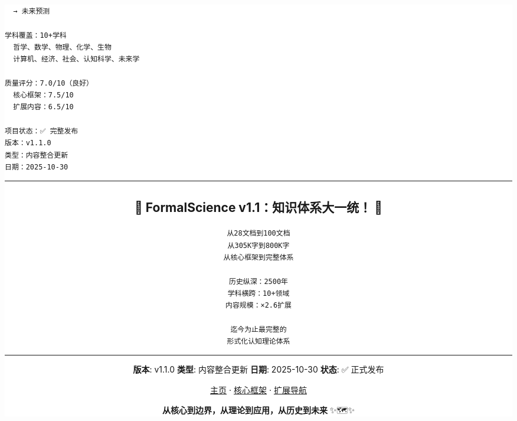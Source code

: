 ```text
  → 未来预测

学科覆盖：10+学科
  哲学、数学、物理、化学、生物
  计算机、经济、社会、认知科学、未来学

质量评分：7.0/10（良好）
  核心框架：7.5/10
  扩展内容：6.5/10

项目状态：✅ 完整发布
版本：v1.1.0
类型：内容整合更新
日期：2025-10-30
```

---

<div align="center">

## 🎊 **FormalScience v1.1：知识体系大一统！** 🎊

```text
从28文档到100文档
从305K字到800K字
从核心框架到完整体系

历史纵深：2500年
学科横跨：10+领域
内容规模：×2.6扩展

迄今为止最完整的
形式化认知理论体系
```

---

**版本**: v1.1.0
**类型**: 内容整合更新
**日期**: 2025-10-30
**状态**: ✅ 正式发布

[主页](README.md) · [核心框架](00_Foundational_Assumptions.md) · [扩展导航](EXTENDED_CONTENT_NAVIGATION.md)

**从核心到边界，从理论到应用，从历史到未来** ✨🗺️✨

</div>
